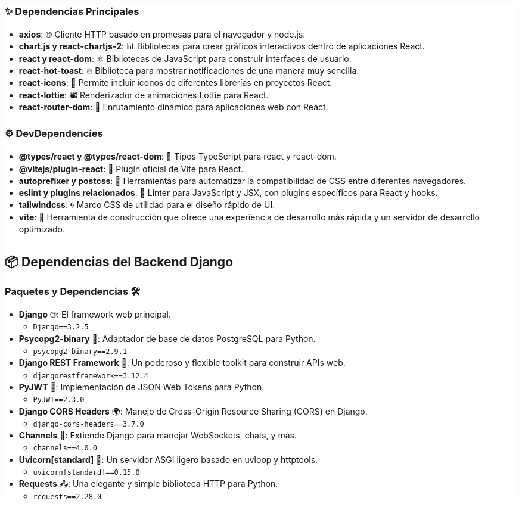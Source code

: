 ### :sparkles: Dependencias Principales

- **axios**: :globe_with_meridians: Cliente HTTP basado en promesas para el navegador y node.js.
- **chart.js y react-chartjs-2**: :bar_chart: Bibliotecas para crear gráficos interactivos dentro de aplicaciones React.
- **react y react-dom**: :atom_symbol: Bibliotecas de JavaScript para construir interfaces de usuario.
- **react-hot-toast**: :fire: Biblioteca para mostrar notificaciones de una manera muy sencilla.
- **react-icons**: :art: Permite incluir íconos de diferentes librerías en proyectos React.
- **react-lottie**: :film_projector: Renderizador de animaciones Lottie para React.
- **react-router-dom**: :compass: Enrutamiento dinámico para aplicaciones web con React.

### :gear: DevDependencies

- **@types/react y @types/react-dom**: :page_facing_up: Tipos TypeScript para react y react-dom.
- **@vitejs/plugin-react**: :electric_plug: Plugin oficial de Vite para React.
- **autoprefixer y postcss**: :nail_care: Herramientas para automatizar la compatibilidad de CSS entre diferentes navegadores.
- **eslint y plugins relacionados**: :no_entry_sign: Linter para JavaScript y JSX, con plugins específicos para React y hooks.
- **tailwindcss**: :cyclone: Marco CSS de utilidad para el diseño rápido de UI.
- **vite**: :rocket: Herramienta de construcción que ofrece una experiencia de desarrollo más rápida y un servidor de desarrollo optimizado.



## :package: Dependencias del Backend Django <a name="dependencias-django"></a>

### Paquetes y Dependencias 🛠️
- **Django** 🌐: El framework web principal.
  - `Django==3.2.5`
- **Psycopg2-binary** 🐘: Adaptador de base de datos PostgreSQL para Python.
  - `psycopg2-binary==2.9.1`
- **Django REST Framework** 🔄: Un poderoso y flexible toolkit para construir APIs web.
  - `djangorestframework==3.12.4`
- **PyJWT** 🔑: Implementación de JSON Web Tokens para Python.
  - `PyJWT==2.3.0`
- **Django CORS Headers** 🌍: Manejo de Cross-Origin Resource Sharing (CORS) en Django.
  - `django-cors-headers==3.7.0`
- **Channels** 📡: Extiende Django para manejar WebSockets, chats, y más.
  - `channels==4.0.0`
- **Uvicorn[standard]** 🦄: Un servidor ASGI ligero basado en uvloop y httptools.
  - `uvicorn[standard]==0.15.0`
- **Requests** 📤: Una elegante y simple biblioteca HTTP para Python.
  - `requests==2.28.0`








